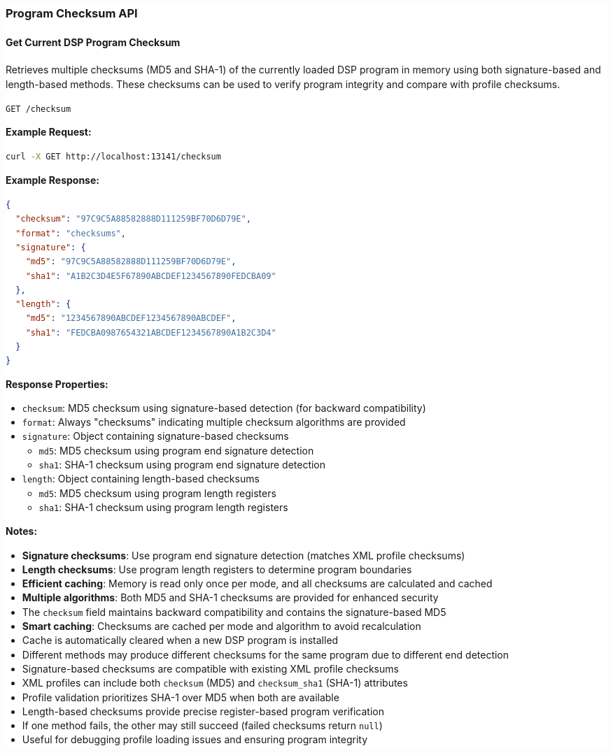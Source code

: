 ### Program Checksum API

#### Get Current DSP Program Checksum

Retrieves multiple checksums (MD5 and SHA-1) of the currently loaded DSP program in memory using both signature-based and length-based methods. These checksums can be used to verify program integrity and compare with profile checksums.

```
GET /checksum
```

**Example Request:**
```bash
curl -X GET http://localhost:13141/checksum
```

**Example Response:**
```json
{
  "checksum": "97C9C5A88582888D111259BF70D6D79E",
  "format": "checksums",
  "signature": {
    "md5": "97C9C5A88582888D111259BF70D6D79E",
    "sha1": "A1B2C3D4E5F67890ABCDEF1234567890FEDCBA09"
  },
  "length": {
    "md5": "1234567890ABCDEF1234567890ABCDEF",
    "sha1": "FEDCBA0987654321ABCDEF1234567890A1B2C3D4"
  }
}
```

**Response Properties:**

- `checksum`: MD5 checksum using signature-based detection (for backward compatibility)
- `format`: Always "checksums" indicating multiple checksum algorithms are provided
- `signature`: Object containing signature-based checksums
  - `md5`: MD5 checksum using program end signature detection
  - `sha1`: SHA-1 checksum using program end signature detection
- `length`: Object containing length-based checksums
  - `md5`: MD5 checksum using program length registers
  - `sha1`: SHA-1 checksum using program length registers

**Notes:**
- **Signature checksums**: Use program end signature detection (matches XML profile checksums)
- **Length checksums**: Use program length registers to determine program boundaries
- **Efficient caching**: Memory is read only once per mode, and all checksums are calculated and cached
- **Multiple algorithms**: Both MD5 and SHA-1 checksums are provided for enhanced security
- The `checksum` field maintains backward compatibility and contains the signature-based MD5
- **Smart caching**: Checksums are cached per mode and algorithm to avoid recalculation
- Cache is automatically cleared when a new DSP program is installed
- Different methods may produce different checksums for the same program due to different end detection
- Signature-based checksums are compatible with existing XML profile checksums
- XML profiles can include both `checksum` (MD5) and `checksum_sha1` (SHA-1) attributes
- Profile validation prioritizes SHA-1 over MD5 when both are available
- Length-based checksums provide precise register-based program verification
- If one method fails, the other may still succeed (failed checksums return `null`)
- Useful for debugging profile loading issues and ensuring program integrity

